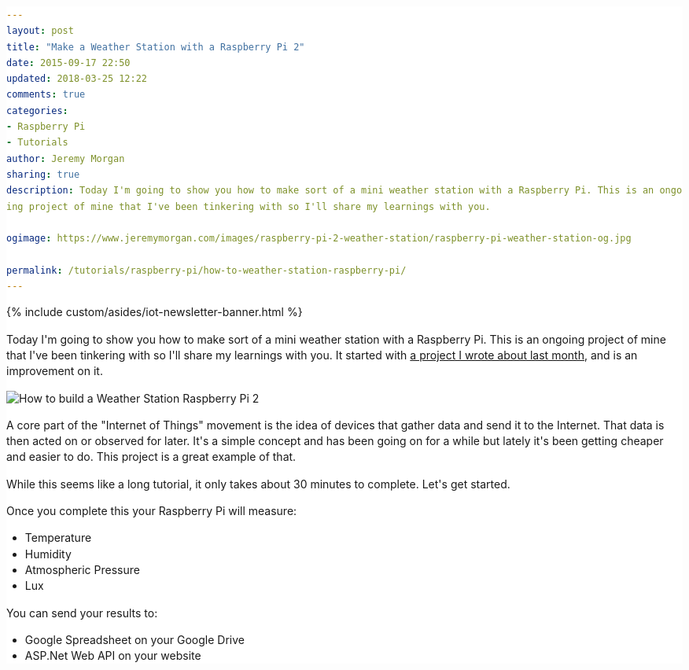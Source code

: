 ```yaml
---
layout: post
title: "Make a Weather Station with a Raspberry Pi 2"
date: 2015-09-17 22:50
updated: 2018-03-25 12:22
comments: true
categories: 
- Raspberry Pi
- Tutorials
author: Jeremy Morgan
sharing: true
description: Today I'm going to show you how to make sort of a mini weather station with a Raspberry Pi. This is an ongoing project of mine that I've been tinkering with so I'll share my learnings with you.

ogimage: https://www.jeremymorgan.com/images/raspberry-pi-2-weather-station/raspberry-pi-weather-station-og.jpg

permalink: /tutorials/raspberry-pi/how-to-weather-station-raspberry-pi/ 
---
```

{% include custom/asides/iot-newsletter-banner.html %}

Today I'm going to show you how to make sort of a mini weather station with a Raspberry Pi. This is an ongoing project of mine that I've been tinkering with so I'll share my learnings with you. It started with [a project I wrote about last month](/tutorials/raspberry-pi/monitor-room-temperature-raspberry-pi/), and is an improvement on it. 



![How to build a Weather Station Raspberry Pi 2](/images/raspberry-pi-2-weather-station/raspberry-pi-weather-station-00.jpg "How to build a Weather Station Raspberry Pi 2")
<iframe src="https://ghbtns.com/github-btn.html?user=JeremyMorgan&repo=Raspberry_Pi_Weather_Station&type=star&count=true&size=large" frameborder="0" scrolling="0" width="160px" height="30px"></iframe>

A core part of the "Internet of Things" movement is the idea of devices that gather data and send it to the Internet. That data is then acted on or observed for later. It's a simple concept and has been going on for a while but lately it's been getting cheaper and easier to do. This project is a great example of that. 

While this seems like a long tutorial, it only takes about 30 minutes to complete. Let's get started. 

Once you complete this your Raspberry Pi will measure:

* Temperature
* Humidity
* Atmospheric Pressure
* Lux

You can send your results to:

* Google Spreadsheet on your Google Drive
* ASP.Net Web API on your website
